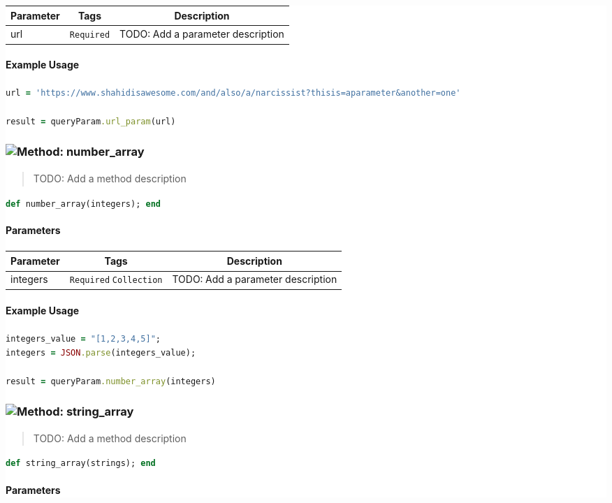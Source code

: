 | Parameter | Tags | Description |
|-----------|------|-------------|
| url |  ``` Required ```  | TODO: Add a parameter description |


#### Example Usage

```ruby
url = 'https://www.shahidisawesome.com/and/also/a/narcissist?thisis=aparameter&another=one'

result = queryParam.url_param(url)

```


### <a name="number_array"></a>![Method: ](https://apidocs.io/img/method.png ".QueryParamController.number_array") number_array

> TODO: Add a method description


```ruby
def number_array(integers); end
```

#### Parameters

| Parameter | Tags | Description |
|-----------|------|-------------|
| integers |  ``` Required ```  ``` Collection ```  | TODO: Add a parameter description |


#### Example Usage

```ruby
integers_value = "[1,2,3,4,5]";
integers = JSON.parse(integers_value);

result = queryParam.number_array(integers)

```


### <a name="string_array"></a>![Method: ](https://apidocs.io/img/method.png ".QueryParamController.string_array") string_array

> TODO: Add a method description


```ruby
def string_array(strings); end
```

#### Parameters

